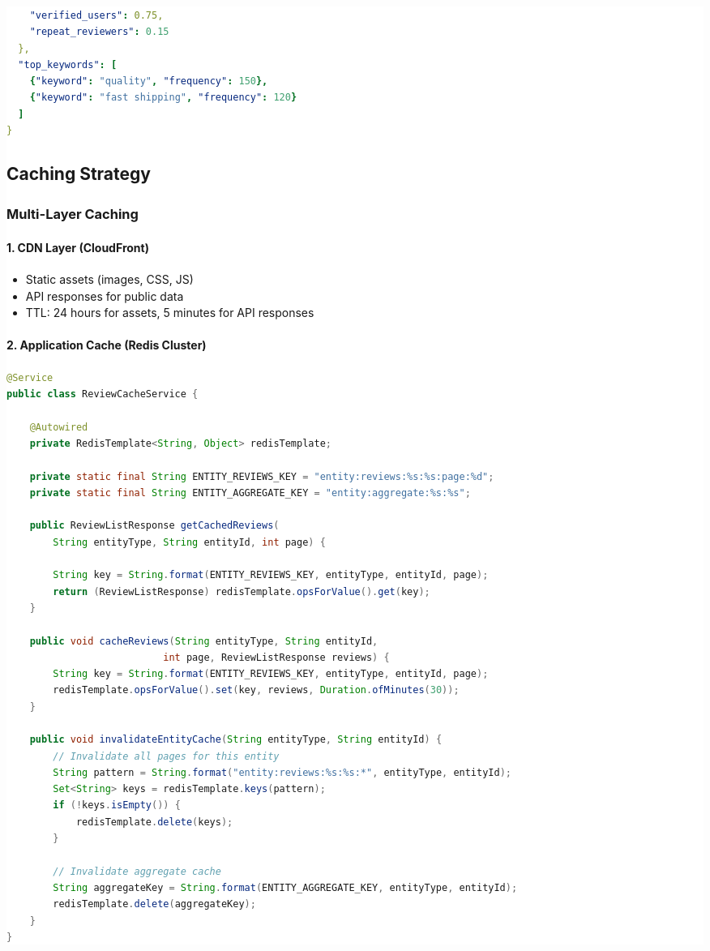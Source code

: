 ```yaml
    "verified_users": 0.75,
    "repeat_reviewers": 0.15
  },
  "top_keywords": [
    {"keyword": "quality", "frequency": 150},
    {"keyword": "fast shipping", "frequency": 120}
  ]
}
```

## Caching Strategy

### Multi-Layer Caching

#### 1. CDN Layer (CloudFront)
- Static assets (images, CSS, JS)
- API responses for public data
- TTL: 24 hours for assets, 5 minutes for API responses

#### 2. Application Cache (Redis Cluster)
```java
@Service
public class ReviewCacheService {
    
    @Autowired
    private RedisTemplate<String, Object> redisTemplate;
    
    private static final String ENTITY_REVIEWS_KEY = "entity:reviews:%s:%s:page:%d";
    private static final String ENTITY_AGGREGATE_KEY = "entity:aggregate:%s:%s";
    
    public ReviewListResponse getCachedReviews(
        String entityType, String entityId, int page) {
        
        String key = String.format(ENTITY_REVIEWS_KEY, entityType, entityId, page);
        return (ReviewListResponse) redisTemplate.opsForValue().get(key);
    }
    
    public void cacheReviews(String entityType, String entityId, 
                           int page, ReviewListResponse reviews) {
        String key = String.format(ENTITY_REVIEWS_KEY, entityType, entityId, page);
        redisTemplate.opsForValue().set(key, reviews, Duration.ofMinutes(30));
    }
    
    public void invalidateEntityCache(String entityType, String entityId) {
        // Invalidate all pages for this entity
        String pattern = String.format("entity:reviews:%s:%s:*", entityType, entityId);
        Set<String> keys = redisTemplate.keys(pattern);
        if (!keys.isEmpty()) {
            redisTemplate.delete(keys);
        }
        
        // Invalidate aggregate cache
        String aggregateKey = String.format(ENTITY_AGGREGATE_KEY, entityType, entityId);
        redisTemplate.delete(aggregateKey);
    }
}
```
